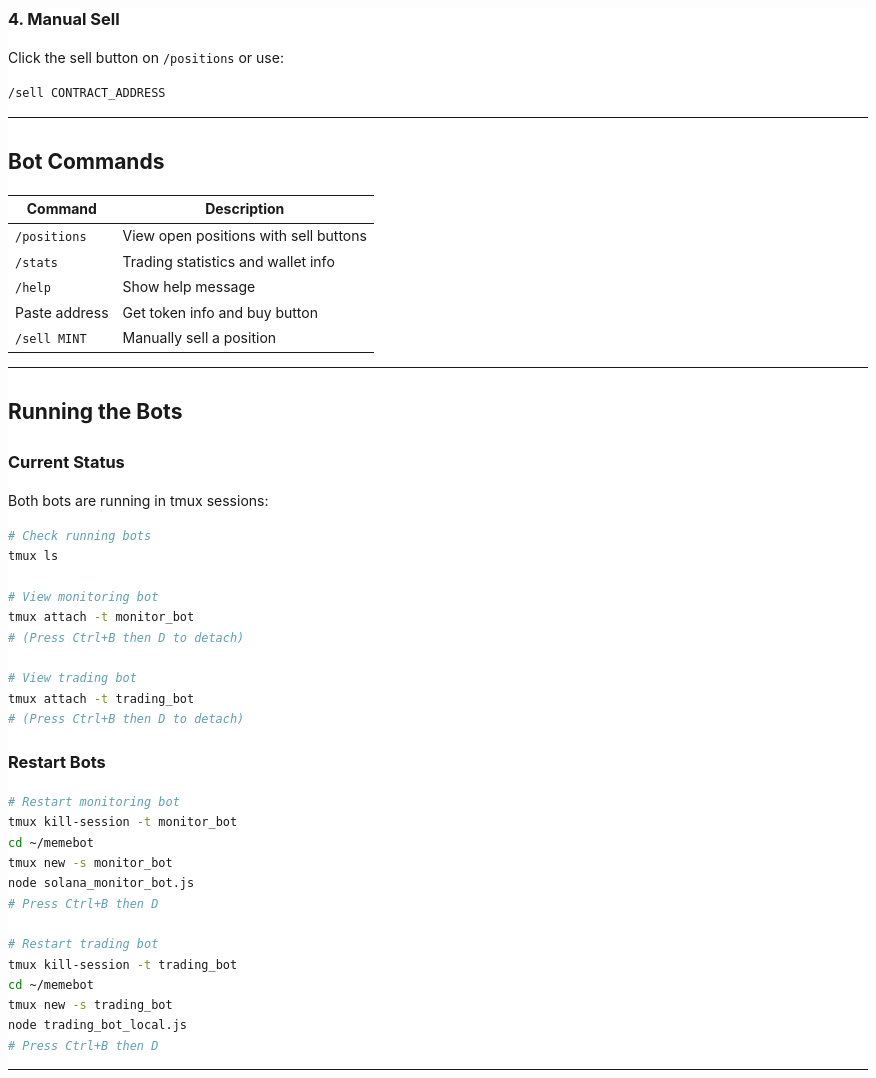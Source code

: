 ### 4. Manual Sell
Click the sell button on `/positions` or use:
```
/sell CONTRACT_ADDRESS
```

---

## Bot Commands

| Command | Description |
|---------|-------------|
| `/positions` | View open positions with sell buttons |
| `/stats` | Trading statistics and wallet info |
| `/help` | Show help message |
| Paste address | Get token info and buy button |
| `/sell MINT` | Manually sell a position |

---

## Running the Bots

### Current Status

Both bots are running in tmux sessions:

```bash
# Check running bots
tmux ls

# View monitoring bot
tmux attach -t monitor_bot
# (Press Ctrl+B then D to detach)

# View trading bot
tmux attach -t trading_bot
# (Press Ctrl+B then D to detach)
```

### Restart Bots

```bash
# Restart monitoring bot
tmux kill-session -t monitor_bot
cd ~/memebot
tmux new -s monitor_bot
node solana_monitor_bot.js
# Press Ctrl+B then D

# Restart trading bot
tmux kill-session -t trading_bot
cd ~/memebot
tmux new -s trading_bot
node trading_bot_local.js
# Press Ctrl+B then D
```

---